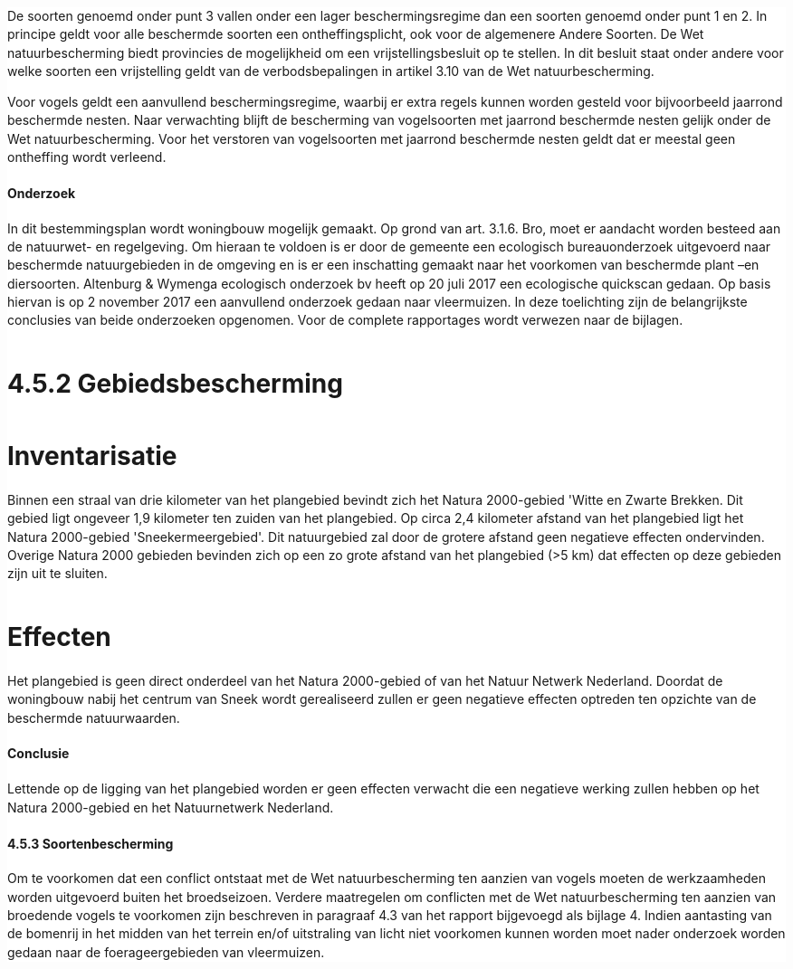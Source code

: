 De soorten genoemd onder punt 3 vallen onder een lager beschermingsregime dan een soorten genoemd onder punt 1 en 2. In principe geldt voor alle beschermde soorten een ontheffingsplicht, ook voor de algemenere Andere Soorten. De Wet natuurbescherming biedt provincies de mogelijkheid om een vrijstellingsbesluit op te stellen. In dit besluit staat onder andere voor welke soorten een vrijstelling geldt van de verbodsbepalingen in artikel 3.10 van de Wet natuurbescherming.

Voor vogels geldt een aanvullend beschermingsregime, waarbij er extra regels kunnen worden gesteld voor bijvoorbeeld jaarrond beschermde nesten. Naar verwachting blijft de bescherming van vogelsoorten met jaarrond beschermde nesten gelijk onder de Wet natuurbescherming. Voor het verstoren van vogelsoorten met jaarrond beschermde nesten geldt dat er meestal geen ontheffing wordt verleend.

#### **Onderzoek**

In dit bestemmingsplan wordt woningbouw mogelijk gemaakt. Op grond van art. 3.1.6. Bro, moet er aandacht worden besteed aan de natuurwet- en regelgeving. Om hieraan te voldoen is er door de gemeente een ecologisch bureauonderzoek uitgevoerd naar beschermde natuurgebieden in de omgeving en is er een inschatting gemaakt naar het voorkomen van beschermde plant –en diersoorten. Altenburg & Wymenga ecologisch onderzoek bv heeft op 20 juli 2017 een ecologische quickscan gedaan. Op basis hiervan is op 2 november 2017 een aanvullend onderzoek gedaan naar vleermuizen. In deze toelichting zijn de belangrijkste conclusies van beide onderzoeken opgenomen. Voor de complete rapportages wordt verwezen naar de bijlagen.

# **4.5.2 Gebiedsbescherming**

# **Inventarisatie**

Binnen een straal van drie kilometer van het plangebied bevindt zich het Natura 2000-gebied 'Witte en Zwarte Brekken. Dit gebied ligt ongeveer 1,9 kilometer ten zuiden van het plangebied. Op circa 2,4 kilometer afstand van het plangebied ligt het Natura 2000-gebied 'Sneekermeergebied'. Dit natuurgebied zal door de grotere afstand geen negatieve effecten ondervinden. Overige Natura 2000 gebieden bevinden zich op een zo grote afstand van het plangebied (>5 km) dat effecten op deze gebieden zijn uit te sluiten.

# **Effecten**

Het plangebied is geen direct onderdeel van het Natura 2000-gebied of van het Natuur Netwerk Nederland. Doordat de woningbouw nabij het centrum van Sneek wordt gerealiseerd zullen er geen negatieve effecten optreden ten opzichte van de beschermde natuurwaarden.

#### **Conclusie**

Lettende op de ligging van het plangebied worden er geen effecten verwacht die een negatieve werking zullen hebben op het Natura 2000-gebied en het Natuurnetwerk Nederland.

#### **4.5.3 Soortenbescherming**

Om te voorkomen dat een conflict ontstaat met de Wet natuurbescherming ten aanzien van vogels moeten de werkzaamheden worden uitgevoerd buiten het broedseizoen. Verdere maatregelen om conflicten met de Wet natuurbescherming ten aanzien van broedende vogels te voorkomen zijn beschreven in paragraaf 4.3 van het rapport bijgevoegd als bijlage 4. Indien aantasting van de bomenrij in het midden van het terrein en/of uitstraling van licht niet voorkomen kunnen worden moet nader onderzoek worden gedaan naar de foerageergebieden van vleermuizen.
